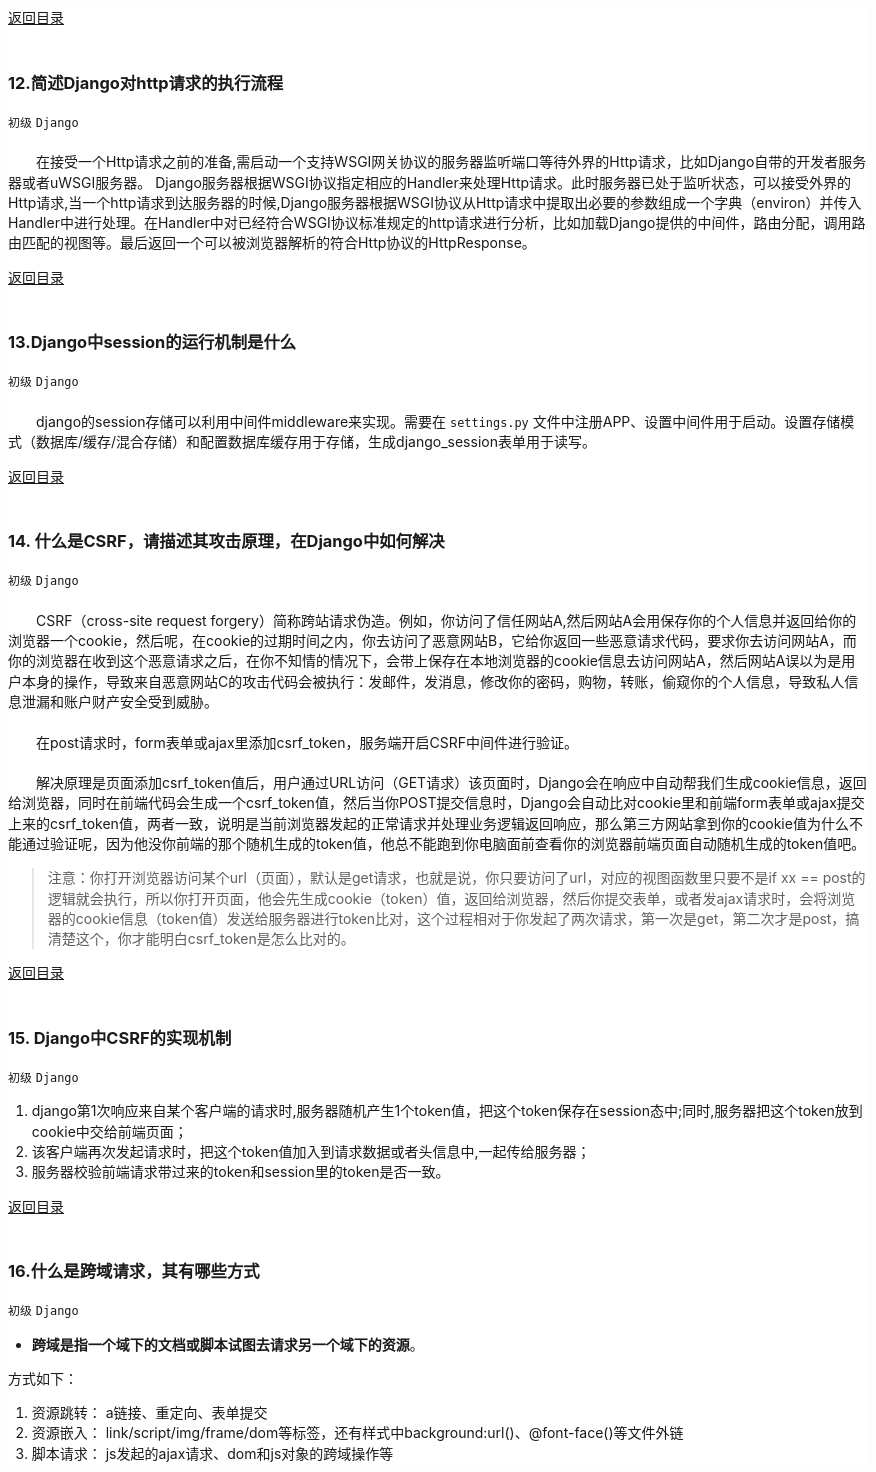 [返回目录](#目录)
<br><br>

### 12.简述Django对http请求的执行流程
`初级` `Django` <br><br>
&#8195;&#8195;在接受一个Http请求之前的准备,需启动一个支持WSGI网关协议的服务器监听端口等待外界的Http请求，比如Django自带的开发者服务器或者uWSGI服务器。
Django服务器根据WSGI协议指定相应的Handler来处理Http请求。此时服务器已处于监听状态，可以接受外界的Http请求,当一个http请求到达服务器的时候,Django服务器根据WSGI协议从Http请求中提取出必要的参数组成一个字典（environ）并传入Handler中进行处理。在Handler中对已经符合WSGI协议标准规定的http请求进行分析，比如加载Django提供的中间件，路由分配，调用路由匹配的视图等。最后返回一个可以被浏览器解析的符合Http协议的HttpResponse。

[返回目录](#目录)
<br><br>
### 13.Django中session的运行机制是什么
`初级` `Django` <br><br>
&#8195;&#8195;django的session存储可以利用中间件middleware来实现。需要在 `settings.py` 文件中注册APP、设置中间件用于启动。设置存储模式（数据库/缓存/混合存储）和配置数据库缓存用于存储，生成django_session表单用于读写。



[返回目录](#目录)
<br><br>
### 14. 什么是CSRF，请描述其攻击原理，在Django中如何解决
`初级` `Django` <br><br>
&#8195;&#8195;CSRF（cross-site request forgery）简称跨站请求伪造。例如，你访问了信任网站A,然后网站A会用保存你的个人信息并返回给你的浏览器一个cookie，然后呢，在cookie的过期时间之内，你去访问了恶意网站B，它给你返回一些恶意请求代码，要求你去访问网站A，而你的浏览器在收到这个恶意请求之后，在你不知情的情况下，会带上保存在本地浏览器的cookie信息去访问网站A，然后网站A误以为是用户本身的操作，导致来自恶意网站C的攻击代码会被执行：发邮件，发消息，修改你的密码，购物，转账，偷窥你的个人信息，导致私人信息泄漏和账户财产安全受到威胁。<br><br>
&#8195;&#8195;在post请求时，form表单或ajax里添加csrf_token，服务端开启CSRF中间件进行验证。<br><br>
&#8195;&#8195;解决原理是页面添加csrf_token值后，用户通过URL访问（GET请求）该页面时，Django会在响应中自动帮我们生成cookie信息，返回给浏览器，同时在前端代码会生成一个csrf_token值，然后当你POST提交信息时，Django会自动比对cookie里和前端form表单或ajax提交上来的csrf_token值，两者一致，说明是当前浏览器发起的正常请求并处理业务逻辑返回响应，那么第三方网站拿到你的cookie值为什么不能通过验证呢，因为他没你前端的那个随机生成的token值，他总不能跑到你电脑面前查看你的浏览器前端页面自动随机生成的token值吧。<br>
> 注意：你打开浏览器访问某个url（页面），默认是get请求，也就是说，你只要访问了url，对应的视图函数里只要不是if xx == post的逻辑就会执行，所以你打开页面，他会先生成cookie（token）值，返回给浏览器，然后你提交表单，或者发ajax请求时，会将浏览器的cookie信息（token值）发送给服务器进行token比对，这个过程相对于你发起了两次请求，第一次是get，第二次才是post，搞清楚这个，你才能明白csrf_token是怎么比对的。


[返回目录](#目录)
<br><br>
### 15. Django中CSRF的实现机制
`初级` `Django` <br>
1. django第1次响应来自某个客户端的请求时,服务器随机产生1个token值，把这个token保存在session态中;同时,服务器把这个token放到cookie中交给前端页面；
2. 该客户端再次发起请求时，把这个token值加入到请求数据或者头信息中,一起传给服务器；
3. 服务器校验前端请求带过来的token和session里的token是否一致。

[返回目录](#目录)
<br><br>
### 16.什么是跨域请求，其有哪些方式
`初级` `Django` <br>
- **跨域是指一个域下的文档或脚本试图去请求另一个域下的资源**。

方式如下：
1. 资源跳转： a链接、重定向、表单提交
2. 资源嵌入： link/script/img/frame/dom等标签，还有样式中background:url()、@font-face()等文件外链
3. 脚本请求： js发起的ajax请求、dom和js对象的跨域操作等
